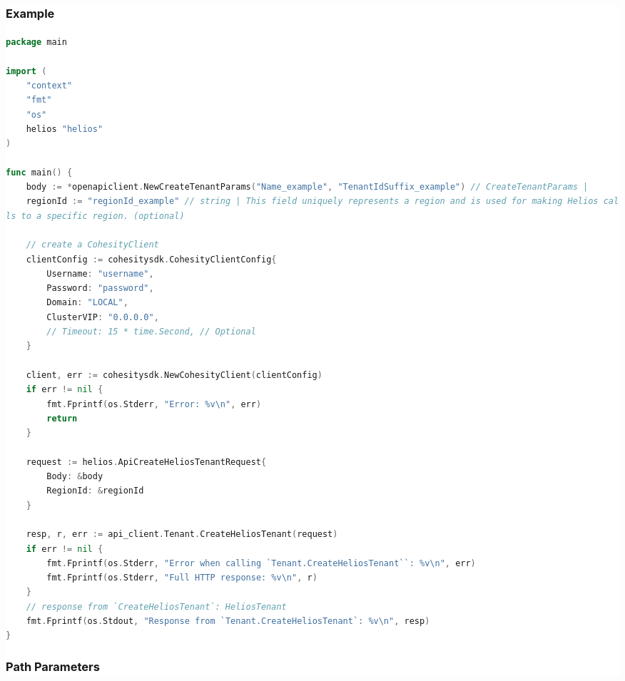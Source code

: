 ### Example

```go
package main

import (
    "context"
    "fmt"
    "os"
    helios "helios"
)

func main() {
    body := *openapiclient.NewCreateTenantParams("Name_example", "TenantIdSuffix_example") // CreateTenantParams | 
    regionId := "regionId_example" // string | This field uniquely represents a region and is used for making Helios calls to a specific region. (optional)

    // create a CohesityClient
    clientConfig := cohesitysdk.CohesityClientConfig{
        Username: "username",
        Password: "password",
        Domain: "LOCAL",
        ClusterVIP: "0.0.0.0",
        // Timeout: 15 * time.Second, // Optional 
    }

    client, err := cohesitysdk.NewCohesityClient(clientConfig)
    if err != nil {
        fmt.Fprintf(os.Stderr, "Error: %v\n", err)
        return
    }

    request := helios.ApiCreateHeliosTenantRequest{
        Body: &body
        RegionId: &regionId
    }

    resp, r, err := api_client.Tenant.CreateHeliosTenant(request)
    if err != nil {
        fmt.Fprintf(os.Stderr, "Error when calling `Tenant.CreateHeliosTenant``: %v\n", err)
        fmt.Fprintf(os.Stderr, "Full HTTP response: %v\n", r)
    }
    // response from `CreateHeliosTenant`: HeliosTenant
    fmt.Fprintf(os.Stdout, "Response from `Tenant.CreateHeliosTenant`: %v\n", resp)
}
```

### Path Parameters



